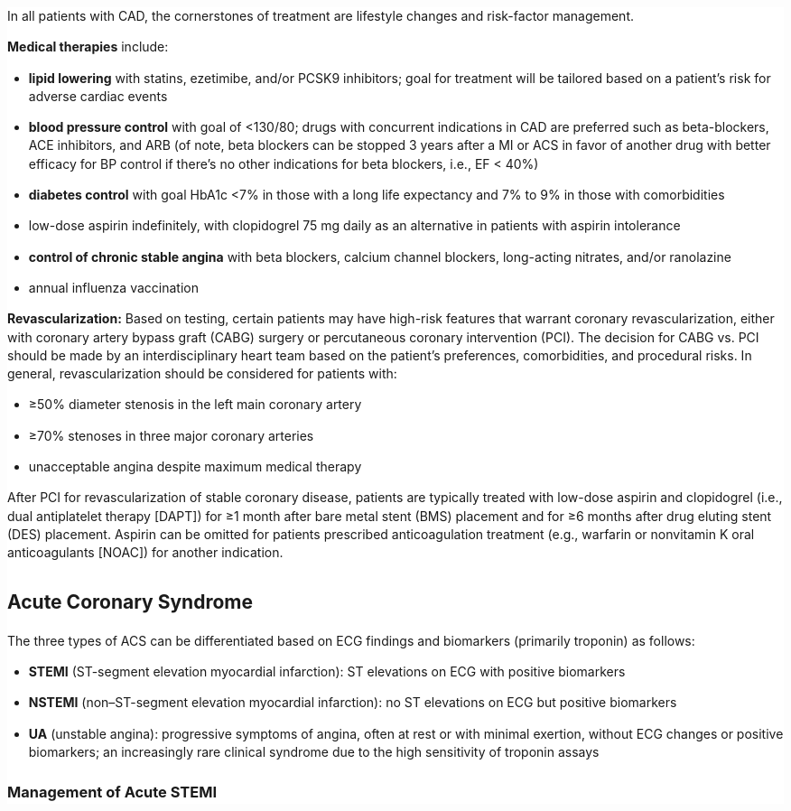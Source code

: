In all patients with CAD, the cornerstones of treatment are lifestyle changes and risk-factor management.

**Medical therapies** include:

- **lipid lowering** with statins, ezetimibe, and/or PCSK9 inhibitors; goal for treatment will be tailored based on a patient’s risk for adverse cardiac events

- **blood pressure control** with goal of <130/80; drugs with concurrent indications in CAD are preferred such as beta-blockers, ACE inhibitors, and ARB (of note, beta blockers can be stopped 3 years after a MI or ACS in favor of another drug with better efficacy for BP control if there’s no other indications for beta blockers, i.e., EF < 40%)

- **diabetes control** with goal HbA1c <7% in those with a long life expectancy and 7% to 9% in those with comorbidities

- low-dose aspirin indefinitely, with clopidogrel 75 mg daily as an alternative in patients with aspirin intolerance

- **control of chronic stable angina** with beta blockers, calcium channel blockers, long-acting nitrates, and/or ranolazine

- annual influenza vaccination

**Revascularization:** Based on testing, certain patients may have high-risk features that warrant coronary revascularization, either with coronary artery bypass graft (CABG) surgery or percutaneous coronary intervention (PCI). The decision for CABG vs. PCI should be made by an interdisciplinary heart team based on the patient’s preferences, comorbidities, and procedural risks. In general, revascularization should be considered for patients with:

- ≥50% diameter stenosis in the left main coronary artery

- ≥70% stenoses in three major coronary arteries

- unacceptable angina despite maximum medical therapy

After PCI for revascularization of stable coronary disease, patients are typically treated with low-dose aspirin and clopidogrel (i.e., dual antiplatelet therapy [DAPT]) for ≥1 month after bare metal stent (BMS) placement and for ≥6 months after drug eluting stent (DES) placement. Aspirin can be omitted for patients prescribed anticoagulation treatment (e.g., warfarin or nonvitamin K oral anticoagulants [NOAC]) for another indication.

## Acute Coronary Syndrome

The three types of ACS can be differentiated based on ECG findings and biomarkers (primarily troponin) as follows:

- **STEMI** (ST-segment elevation myocardial infarction): ST elevations on ECG with positive biomarkers

- **NSTEMI** (non–ST-segment elevation myocardial infarction): no ST elevations on ECG but positive biomarkers

- **UA** (unstable angina): progressive symptoms of angina, often at rest or with minimal exertion, without ECG changes or positive biomarkers; an increasingly rare clinical syndrome due to the high sensitivity of troponin assays

### Management of Acute STEMI
